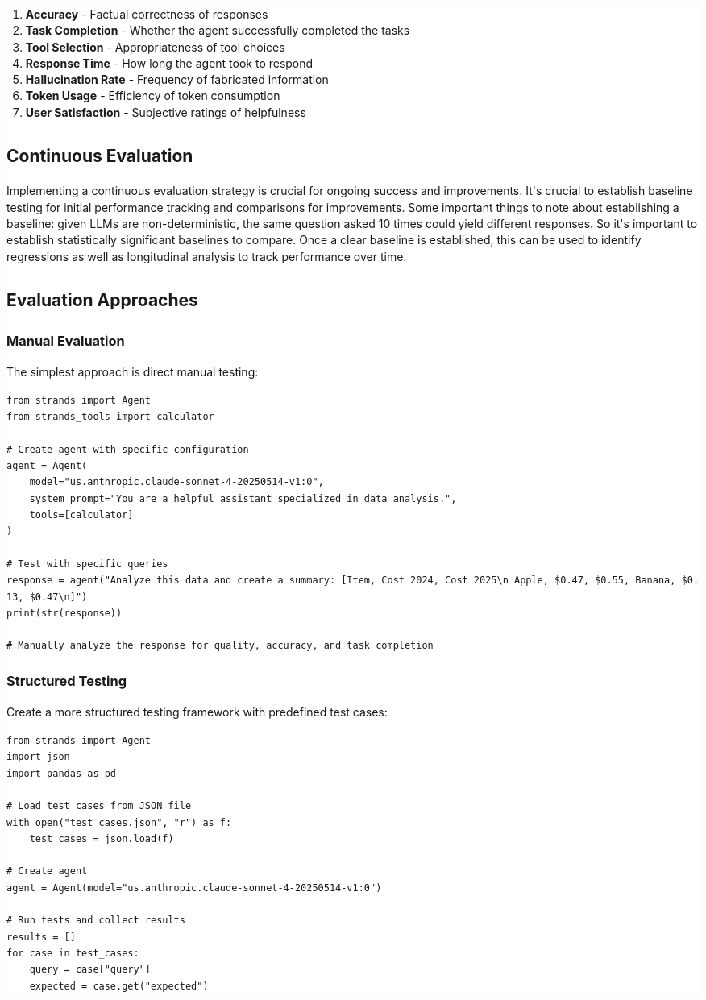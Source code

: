 1. **Accuracy** - Factual correctness of responses
1. **Task Completion** - Whether the agent successfully completed the tasks
1. **Tool Selection** - Appropriateness of tool choices
1. **Response Time** - How long the agent took to respond
1. **Hallucination Rate** - Frequency of fabricated information
1. **Token Usage** - Efficiency of token consumption
1. **User Satisfaction** - Subjective ratings of helpfulness

## Continuous Evaluation

Implementing a continuous evaluation strategy is crucial for ongoing success and improvements. It's crucial to establish baseline testing for initial performance tracking and comparisons for improvements. Some important things to note about establishing a baseline: given LLMs are non-deterministic, the same question asked 10 times could yield different responses. So it's important to establish statistically significant baselines to compare. Once a clear baseline is established, this can be used to identify regressions as well as longitudinal analysis to track performance over time.

## Evaluation Approaches

### Manual Evaluation

The simplest approach is direct manual testing:

```
from strands import Agent
from strands_tools import calculator

# Create agent with specific configuration
agent = Agent(
    model="us.anthropic.claude-sonnet-4-20250514-v1:0",
    system_prompt="You are a helpful assistant specialized in data analysis.",
    tools=[calculator]
)

# Test with specific queries
response = agent("Analyze this data and create a summary: [Item, Cost 2024, Cost 2025\n Apple, $0.47, $0.55, Banana, $0.13, $0.47\n]")
print(str(response))

# Manually analyze the response for quality, accuracy, and task completion

```

### Structured Testing

Create a more structured testing framework with predefined test cases:

```
from strands import Agent
import json
import pandas as pd

# Load test cases from JSON file
with open("test_cases.json", "r") as f:
    test_cases = json.load(f)

# Create agent
agent = Agent(model="us.anthropic.claude-sonnet-4-20250514-v1:0")

# Run tests and collect results
results = []
for case in test_cases:
    query = case["query"]
    expected = case.get("expected")

```